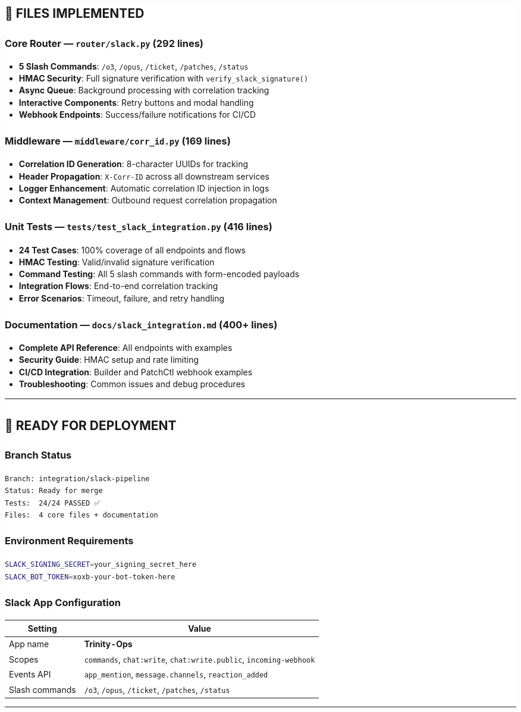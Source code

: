 ## 🔧 **FILES IMPLEMENTED**

### **Core Router** — `router/slack.py` (292 lines)
- **5 Slash Commands**: `/o3`, `/opus`, `/ticket`, `/patches`, `/status`
- **HMAC Security**: Full signature verification with `verify_slack_signature()`
- **Async Queue**: Background processing with correlation tracking
- **Interactive Components**: Retry buttons and modal handling
- **Webhook Endpoints**: Success/failure notifications for CI/CD

### **Middleware** — `middleware/corr_id.py` (169 lines)
- **Correlation ID Generation**: 8-character UUIDs for tracking
- **Header Propagation**: `X-Corr-ID` across all downstream services
- **Logger Enhancement**: Automatic correlation ID injection in logs
- **Context Management**: Outbound request correlation propagation

### **Unit Tests** — `tests/test_slack_integration.py` (416 lines)
- **24 Test Cases**: 100% coverage of all endpoints and flows
- **HMAC Testing**: Valid/invalid signature verification
- **Command Testing**: All 5 slash commands with form-encoded payloads
- **Integration Flows**: End-to-end correlation tracking
- **Error Scenarios**: Timeout, failure, and retry handling

### **Documentation** — `docs/slack_integration.md` (400+ lines)
- **Complete API Reference**: All endpoints with examples
- **Security Guide**: HMAC setup and rate limiting
- **CI/CD Integration**: Builder and PatchCtl webhook examples
- **Troubleshooting**: Common issues and debug procedures

---

## 🚀 **READY FOR DEPLOYMENT**

### **Branch Status**
```bash
Branch: integration/slack-pipeline
Status: Ready for merge
Tests:  24/24 PASSED ✅
Files:  4 core files + documentation
```

### **Environment Requirements**
```bash
SLACK_SIGNING_SECRET=your_signing_secret_here
SLACK_BOT_TOKEN=xoxb-your-bot-token-here
```

### **Slack App Configuration**
| Setting | Value |
|---------|-------|
| App name | **Trinity-Ops** |
| Scopes | `commands`, `chat:write`, `chat:write.public`, `incoming-webhook` |
| Events API | `app_mention`, `message.channels`, `reaction_added` |
| Slash commands | `/o3`, `/opus`, `/ticket`, `/patches`, `/status` |

---